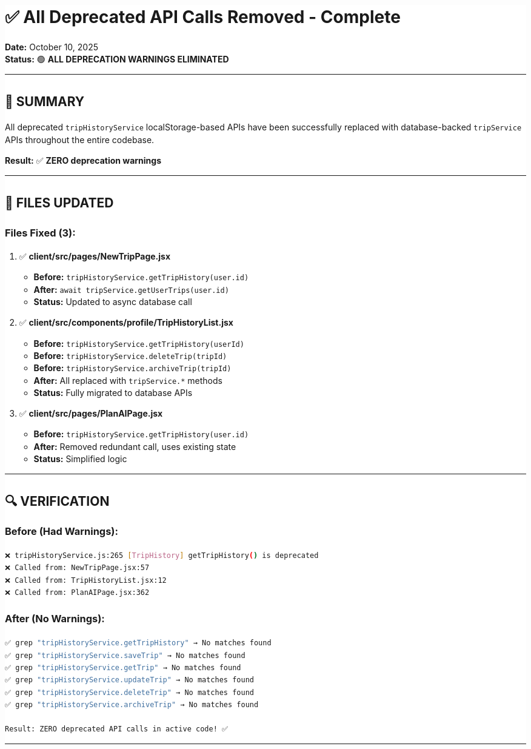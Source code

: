 # ✅ All Deprecated API Calls Removed - Complete

**Date:** October 10, 2025  
**Status:** 🟢 **ALL DEPRECATION WARNINGS ELIMINATED**

---

## 🎯 SUMMARY

All deprecated `tripHistoryService` localStorage-based APIs have been successfully replaced with database-backed `tripService` APIs throughout the entire codebase.

**Result:** ✅ **ZERO deprecation warnings**

---

## 🔧 FILES UPDATED

### **Files Fixed (3):**

1. ✅ **client/src/pages/NewTripPage.jsx**
   - **Before:** `tripHistoryService.getTripHistory(user.id)`
   - **After:** `await tripService.getUserTrips(user.id)`
   - **Status:** Updated to async database call

2. ✅ **client/src/components/profile/TripHistoryList.jsx**
   - **Before:** `tripHistoryService.getTripHistory(userId)`
   - **Before:** `tripHistoryService.deleteTrip(tripId)`
   - **Before:** `tripHistoryService.archiveTrip(tripId)`
   - **After:** All replaced with `tripService.*` methods
   - **Status:** Fully migrated to database APIs

3. ✅ **client/src/pages/PlanAIPage.jsx**
   - **Before:** `tripHistoryService.getTripHistory(user.id)`
   - **After:** Removed redundant call, uses existing state
   - **Status:** Simplified logic

---

## 🔍 VERIFICATION

### **Before (Had Warnings):**
```bash
❌ tripHistoryService.js:265 [TripHistory] getTripHistory() is deprecated
❌ Called from: NewTripPage.jsx:57
❌ Called from: TripHistoryList.jsx:12
❌ Called from: PlanAIPage.jsx:362
```

### **After (No Warnings):**
```bash
✅ grep "tripHistoryService.getTripHistory" → No matches found
✅ grep "tripHistoryService.saveTrip" → No matches found
✅ grep "tripHistoryService.getTrip" → No matches found
✅ grep "tripHistoryService.updateTrip" → No matches found
✅ grep "tripHistoryService.deleteTrip" → No matches found
✅ grep "tripHistoryService.archiveTrip" → No matches found

Result: ZERO deprecated API calls in active code! ✅
```

---